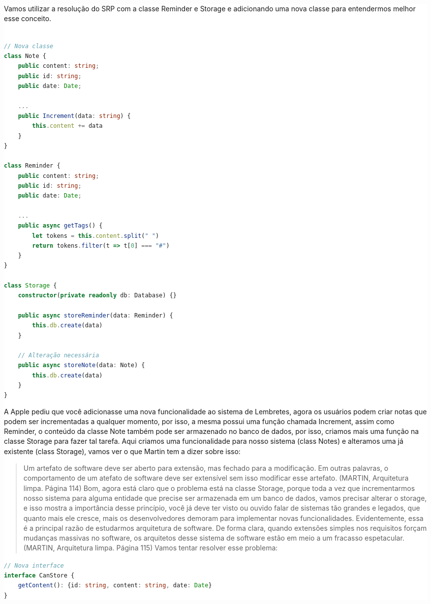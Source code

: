 Vamos utilizar a resolução do SRP com a classe Reminder e Storage e adicionando uma nova classe para entendermos melhor esse conceito.
```typescript

// Nova classe
class Note {
    public content: string;
    public id: string;
    public date: Date;

    ...
    public Increment(data: string) {
        this.content += data
    }
}

class Reminder {
    public content: string;
    public id: string;
    public date: Date;

    ...
    public async getTags() {
        let tokens = this.content.split(" ")
        return tokens.filter(t => t[0] === "#")
    }
}

class Storage {
    constructor(private readonly db: Database) {}

    public async storeReminder(data: Reminder) {
        this.db.create(data)
    }

    // Alteração necessária
    public async storeNote(data: Note) {
        this.db.create(data)
    }
}
```

A Apple pediu que você adicionasse uma nova funcionalidade ao sistema de Lembretes, agora os usuários podem criar notas que podem ser incrementadas a qualquer momento, por isso, a mesma possui uma função chamada Increment, assim como Reminder, o conteúdo da classe Note também pode ser armazenado no banco de dados, por isso, criamos mais uma função na classe Storage para fazer tal tarefa.
Aqui criamos uma funcionalidade para nosso sistema (class Notes) e alteramos uma já existente (class Storage), vamos ver o que Martin tem a dizer sobre isso:
> Um artefato de software deve ser aberto para extensão, mas fechado para a modificação. Em outras palavras, o comportamento de um atefato de software deve ser extensível sem isso modificar esse artefato. (MARTIN, Arquitetura limpa. Página 114)
Bom, agora está claro que o problema está na classe Storage, porque toda a vez que incrementarmos nosso sistema para alguma entidade que precise ser armazenada em um banco de dados, vamos precisar alterar o storage, e isso mostra a importância desse princípio, você já deve ter visto ou ouvido falar de sistemas tão grandes e legados, que quanto mais ele cresce, mais os desenvolvedores demoram para implementar novas funcionalidades.
> Evidentemente, essa é a principal razão de estudarmos arquitetura de software. De forma clara, quando extensões simples nos requisitos forçam mudanças massivas no software, os arquitetos desse sistema de software estão em meio a um fracasso espetacular. (MARTIN, Arquitetura limpa. Página 115)
Vamos tentar resolver esse problema:
```typescript
// Nova interface
interface CanStore {
    getContent(): {id: string, content: string, date: Date}
}
```